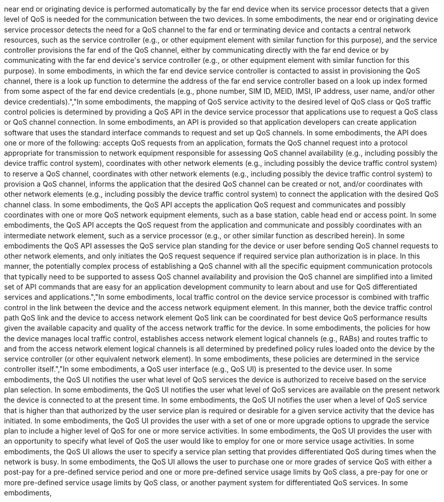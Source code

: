 near end or originating device is performed automatically by the far end device when its service processor detects that a given level of QoS is needed for the communication between the two devices. In some embodiments, the near end or originating device service processor detects the need for a QoS channel to the far end or terminating device and contacts a central network resources, such as the service controller (e.g., or other equipment element with similar function for this purpose), and the service controller provisions the far end of the QoS channel, either by communicating directly with the far end device or by communicating with the far end device's service controller (e.g., or other equipment element with similar function for this purpose). In some embodiments, in which the far end device service controller is contacted to assist in provisioning the QoS channel, there is a look up function to determine the address of the far end service controller based on a look up index formed from some aspect of the far end device credentials (e.g., phone number, SIM ID, MEID, IMSI, IP address, user name, and\/or other device credentials).","In some embodiments, the mapping of QoS service activity to the desired level of QoS class or QoS traffic control policies is determined by providing a QoS API in the device service processor that applications use to request a QoS class or QoS channel connection. In some embodiments, an API is provided so that application developers can create application software that uses the standard interface commands to request and set up QoS channels. In some embodiments, the API does one or more of the following: accepts QoS requests from an application, formats the QoS channel request into a protocol appropriate for transmission to network equipment responsible for assessing QoS channel availability (e.g., including possibly the device traffic control system), coordinates with other network elements (e.g., including possibly the device traffic control system) to reserve a QoS channel, coordinates with other network elements (e.g., including possibly the device traffic control system) to provision a QoS channel, informs the application that the desired QoS channel can be created or not, and\/or coordinates with other network elements (e.g., including possibly the device traffic control system) to connect the application with the desired QoS channel class. In some embodiments, the QoS API accepts the application QoS request and communicates and possibly coordinates with one or more QoS network equipment elements, such as a base station, cable head end or access point. In some embodiments, the QoS API accepts the QoS request from the application and communicate and possibly coordinates with an intermediate network element, such as a service processor (e.g., or other similar function as described herein). In some embodiments the QoS API assesses the QoS service plan standing for the device or user before sending QoS channel requests to other network elements, and only initiates the QoS request sequence if required service plan authorization is in place. In this manner, the potentially complex process of establishing a QoS channel with all the specific equipment communication protocols that typically need to be supported to assess QoS channel availability and provision the QoS channel are simplified into a limited set of API commands that are easy for an application development community to learn about and use for QoS differentiated services and applications.","In some embodiments, local traffic control on the device service processor is combined with traffic control in the link between the device and the access network equipment element. In this manner, both the device traffic control path QoS link and the device to access network element QoS link can be coordinated for best device QoS performance results given the available capacity and quality of the access network traffic for the device. In some embodiments, the policies for how the device manages local traffic control, establishes access network element logical channels (e.g., RABs) and routes traffic to and from the access network element logical channels is all determined by predefined policy rules loaded onto the device by the service controller (or other equivalent network element). In some embodiments, these policies are determined in the service controller itself.","In some embodiments, a QoS user interface (e.g., QoS UI) is presented to the device user. In some embodiments, the QoS UI notifies the user what level of QoS services the device is authorized to receive based on the service plan selection. In some embodiments, the QoS UI notifies the user what level of QoS services are available on the present network the device is connected to at the present time. In some embodiments, the QoS UI notifies the user when a level of QoS service that is higher than that authorized by the user service plan is required or desirable for a given service activity that the device has initiated. In some embodiments, the QoS UI provides the user with a set of one or more upgrade options to upgrade the service plan to include a higher level of QoS for one or more service activities. In some embodiments, the QoS UI provides the user with an opportunity to specify what level of QoS the user would like to employ for one or more service usage activities. In some embodiments, the QoS UI allows the user to specify a service plan setting that provides differentiated QoS during times when the network is busy. In some embodiments, the QoS UI allows the user to purchase one or more grades of service QoS with either a post-pay for a pre-defined service period and one or more pre-defined service usage limits by QoS class, a pre-pay for one or more pre-defined service usage limits by QoS class, or another payment system for differentiated QoS services. In some embodiments,